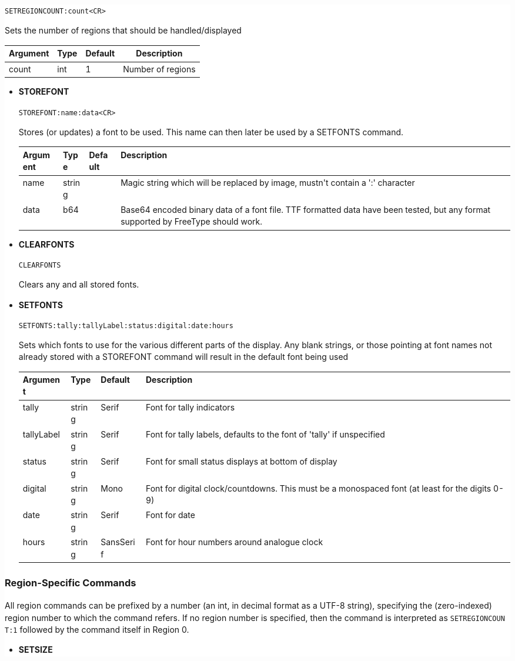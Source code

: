   ``SETREGIONCOUNT:count<CR>``
  
  Sets the number of regions that should be handled/displayed

  |Argument    |Type   |Default|Description
  |------------|-------|-------|-----------
  |count       |int    |1      |Number of regions
  
* **STOREFONT**

  ``STOREFONT:name:data<CR>``

  Stores (or updates) a font to be used. This name can then later
  be used by a SETFONTS command.

  |Argument |Type   |Default |Description
  |---------|-------|--------|-----------
  |name     |string |        |Magic string which will be replaced by image, mustn't contain a ':' character
  |data     |b64    |        |Base64 encoded binary data of a font file. TTF formatted data have been tested, but any format supported by FreeType should work.

* **CLEARFONTS**

  ``CLEARFONTS``

  Clears any and all stored fonts.

* **SETFONTS**

  ``SETFONTS:tally:tallyLabel:status:digital:date:hours``

  Sets which fonts to use for the various different parts of the display. Any blank strings,
  or those pointing at font names not already stored with a STOREFONT command will result
  in the default font being used

  |Argument  |Type   |Default |Description
  |----------|-------|--------|-----------
  |tally     |string |Serif   |Font for tally indicators
  |tallyLabel|string |Serif   |Font for tally labels, defaults to the font of 'tally' if unspecified
  |status    |string |Serif   |Font for small status displays at bottom of display
  |digital   |string |Mono    |Font for digital clock/countdowns. This must be a monospaced font (at least for the digits 0-9)
  |date      |string |Serif   |Font for date
  |hours     |string |SansSerif|Font for hour numbers around analogue clock

### Region-Specific Commands
All region commands can be prefixed by a number (an int, in decimal format as a UTF-8 string), specifying the (zero-indexed) region number to which the command refers. If no region number is specified, then the command is interpreted as ``SETREGIONCOUNT:1`` followed by the command itself in Region 0.


* **SETSIZE**
